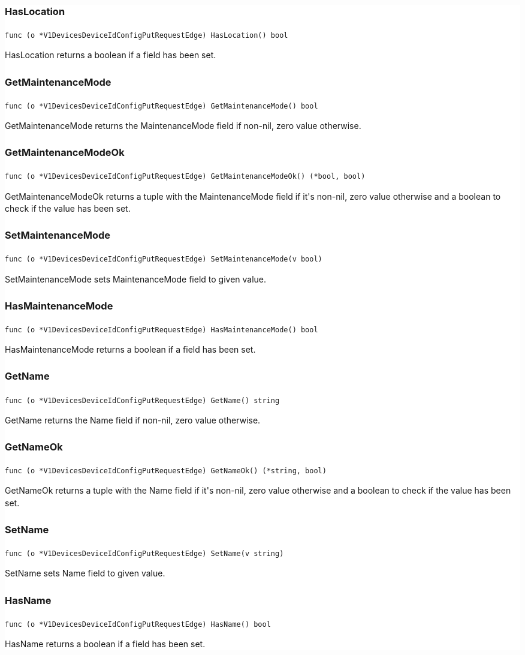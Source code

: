### HasLocation

`func (o *V1DevicesDeviceIdConfigPutRequestEdge) HasLocation() bool`

HasLocation returns a boolean if a field has been set.

### GetMaintenanceMode

`func (o *V1DevicesDeviceIdConfigPutRequestEdge) GetMaintenanceMode() bool`

GetMaintenanceMode returns the MaintenanceMode field if non-nil, zero value otherwise.

### GetMaintenanceModeOk

`func (o *V1DevicesDeviceIdConfigPutRequestEdge) GetMaintenanceModeOk() (*bool, bool)`

GetMaintenanceModeOk returns a tuple with the MaintenanceMode field if it's non-nil, zero value otherwise
and a boolean to check if the value has been set.

### SetMaintenanceMode

`func (o *V1DevicesDeviceIdConfigPutRequestEdge) SetMaintenanceMode(v bool)`

SetMaintenanceMode sets MaintenanceMode field to given value.

### HasMaintenanceMode

`func (o *V1DevicesDeviceIdConfigPutRequestEdge) HasMaintenanceMode() bool`

HasMaintenanceMode returns a boolean if a field has been set.

### GetName

`func (o *V1DevicesDeviceIdConfigPutRequestEdge) GetName() string`

GetName returns the Name field if non-nil, zero value otherwise.

### GetNameOk

`func (o *V1DevicesDeviceIdConfigPutRequestEdge) GetNameOk() (*string, bool)`

GetNameOk returns a tuple with the Name field if it's non-nil, zero value otherwise
and a boolean to check if the value has been set.

### SetName

`func (o *V1DevicesDeviceIdConfigPutRequestEdge) SetName(v string)`

SetName sets Name field to given value.

### HasName

`func (o *V1DevicesDeviceIdConfigPutRequestEdge) HasName() bool`

HasName returns a boolean if a field has been set.
